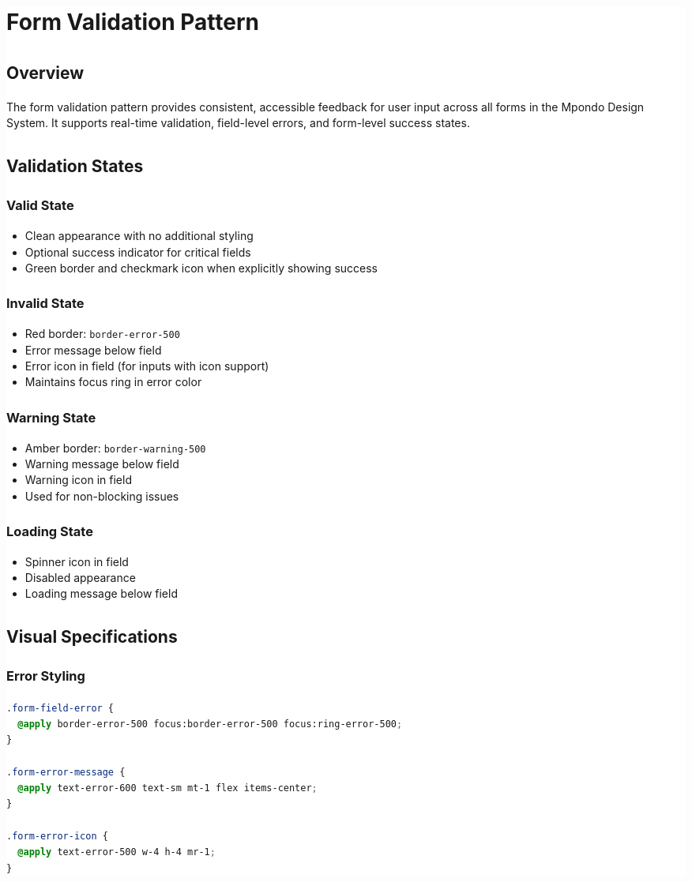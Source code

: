 # Form Validation Pattern

## Overview

The form validation pattern provides consistent, accessible feedback for user input across all forms in the Mpondo Design System. It supports real-time validation, field-level errors, and form-level success states.

## Validation States

### Valid State
- Clean appearance with no additional styling
- Optional success indicator for critical fields
- Green border and checkmark icon when explicitly showing success

### Invalid State
- Red border: `border-error-500`
- Error message below field
- Error icon in field (for inputs with icon support)
- Maintains focus ring in error color

### Warning State
- Amber border: `border-warning-500`
- Warning message below field
- Warning icon in field
- Used for non-blocking issues

### Loading State
- Spinner icon in field
- Disabled appearance
- Loading message below field

## Visual Specifications

### Error Styling
```css
.form-field-error {
  @apply border-error-500 focus:border-error-500 focus:ring-error-500;
}

.form-error-message {
  @apply text-error-600 text-sm mt-1 flex items-center;
}

.form-error-icon {
  @apply text-error-500 w-4 h-4 mr-1;
}
```
